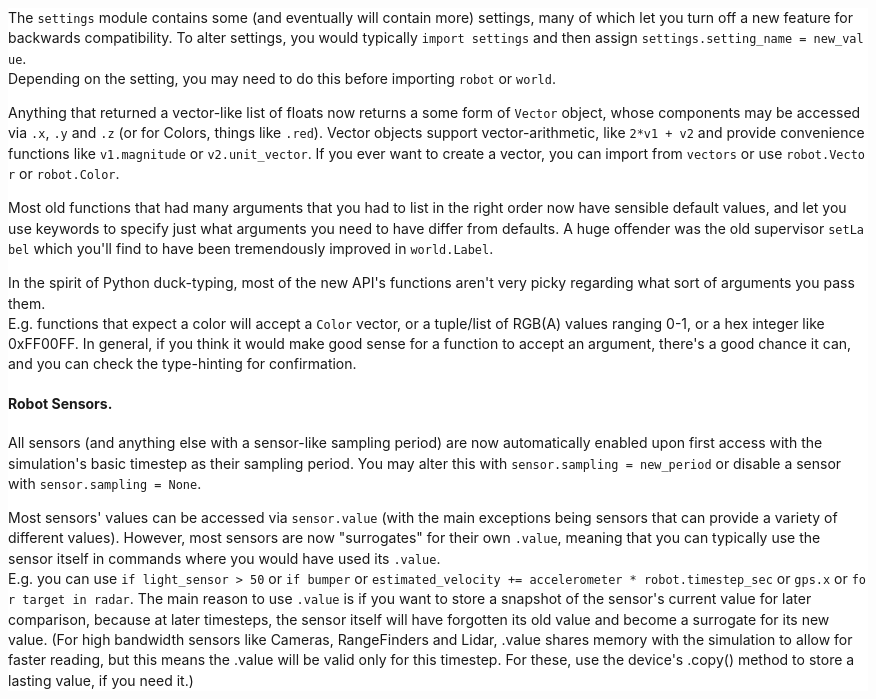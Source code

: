 The `settings` module contains some (and eventually will contain more) 
settings, many of which let you turn off a new feature for backwards 
compatibility. To alter settings, you would typically 
`import settings` and then assign `settings.setting_name = new_value`.  
Depending on the setting, you may need to do this before importing 
`robot` or `world`.

Anything that returned a vector-like list of floats now returns a 
some form of `Vector` object, whose components may be accessed via
`.x`, `.y` and `.z` (or for Colors, things like `.red`).  Vector 
objects support vector-arithmetic, like `2*v1 + v2` and provide 
convenience functions like `v1.magnitude` or `v2.unit_vector`.
If you ever want to create a vector, you can import from `vectors`
or use `robot.Vector` or `robot.Color`.

Most old functions that had many arguments that you had to list in 
the right order now have sensible default values, and let 
you use keywords to specify just what arguments you need to have 
differ from defaults. A huge offender was the old 
supervisor `setLabel` which you'll find to have been tremendously 
improved in `world.Label`.

In the spirit of Python duck-typing, most of the new API's functions 
aren't very picky regarding what sort of arguments you pass them.  
E.g. functions that expect a color will accept a `Color` vector, 
or a tuple/list of RGB(A) values ranging 0-1, or a hex integer 
like 0xFF00FF.  In general, if you think it would make good sense 
for a function to accept an argument, there's a good chance it can, 
and you can check the type-hinting for confirmation.

#### Robot Sensors.

All sensors (and anything else with a sensor-like sampling period) 
are now automatically enabled upon first access with the simulation's
basic timestep as their sampling period.  You may alter this with 
`sensor.sampling = new_period` or disable a sensor with 
`sensor.sampling = None`.

Most sensors' values can be accessed via `sensor.value` (with the
main exceptions being sensors that can provide a variety of 
different values).  However, most sensors are now "surrogates" 
for their own `.value`, meaning that you can typically use the sensor 
itself in commands where you would have used its `.value`.  
E.g. you can use `if light_sensor > 50` or `if bumper` or 
`estimated_velocity += accelerometer * robot.timestep_sec` 
or `gps.x` or `for target in radar`.  The main reason to use 
`.value` is if you want to store a snapshot of the sensor's
current value for later comparison, because at later timesteps, 
the sensor itself will have forgotten its old value and become 
a surrogate for its new value.  (For high bandwidth sensors like 
Cameras, RangeFinders and Lidar, .value shares memory with the 
simulation to allow for faster reading, but this means the 
.value will be valid only for this timestep. For these, use 
the device's .copy() method to store a lasting value, if you need it.)
